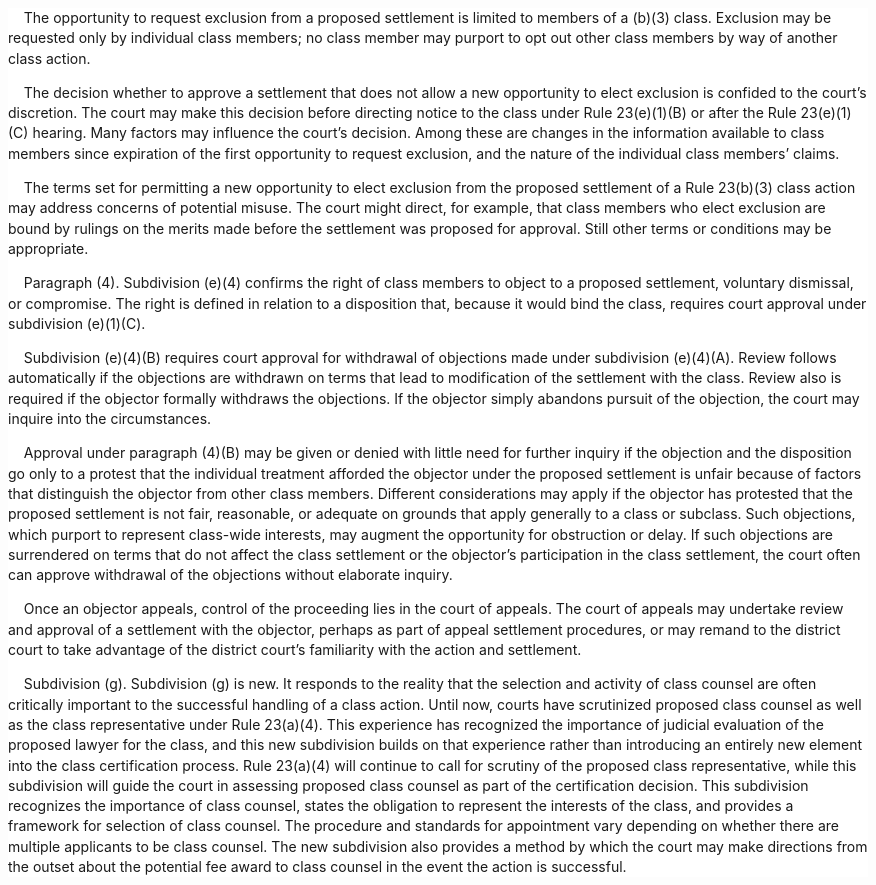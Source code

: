     The opportunity to request exclusion from a proposed settlement is limited to members of a (b)(3) class. Exclusion may be requested only by individual class members; no class member may purport to opt out other class members by way of another class action.

    The decision whether to approve a settlement that does not allow a new opportunity to elect exclusion is confided to the court’s discretion. The court may make this decision before directing notice to the class under Rule 23(e)(1)(B) or after the Rule 23(e)(1)(C) hearing. Many factors may influence the court’s decision. Among these are changes in the information available to class members since expiration of the first opportunity to request exclusion, and the nature of the individual class members’ claims.

    The terms set for permitting a new opportunity to elect exclusion from the proposed settlement of a Rule 23(b)(3) class action may address concerns of potential misuse. The court might direct, for example, that class members who elect exclusion are bound by rulings on the merits made before the settlement was proposed for approval. Still other terms or conditions may be appropriate.

    Paragraph (4). Subdivision (e)(4) confirms the right of class members to object to a proposed settlement, voluntary dismissal, or compromise. The right is defined in relation to a disposition that, because it would bind the class, requires court approval under subdivision (e)(1)(C).

    Subdivision (e)(4)(B) requires court approval for withdrawal of objections made under subdivision (e)(4)(A). Review follows automatically if the objections are withdrawn on terms that lead to modification of the settlement with the class. Review also is required if the objector formally withdraws the objections. If the objector simply abandons pursuit of the objection, the court may inquire into the circumstances.

    Approval under paragraph (4)(B) may be given or denied with little need for further inquiry if the objection and the disposition go only to a protest that the individual treatment afforded the objector under the proposed settlement is unfair because of factors that distinguish the objector from other class members. Different considerations may apply if the objector has protested that the proposed settlement is not fair, reasonable, or adequate on grounds that apply generally to a class or subclass. Such objections, which purport to represent class-wide interests, may augment the opportunity for obstruction or delay. If such objections are surrendered on terms that do not affect the class settlement or the objector’s participation in the class settlement, the court often can approve withdrawal of the objections without elaborate inquiry.

    Once an objector appeals, control of the proceeding lies in the court of appeals. The court of appeals may undertake review and approval of a settlement with the objector, perhaps as part of appeal settlement procedures, or may remand to the district court to take advantage of the district court’s familiarity with the action and settlement.

    Subdivision (g). Subdivision (g) is new. It responds to the reality that the selection and activity of class counsel are often critically important to the successful handling of a class action. Until now, courts have scrutinized proposed class counsel as well as the class representative under Rule 23(a)(4). This experience has recognized the importance of judicial evaluation of the proposed lawyer for the class, and this new subdivision builds on that experience rather than introducing an entirely new element into the class certification process. Rule 23(a)(4) will continue to call for scrutiny of the proposed class representative, while this subdivision will guide the court in assessing proposed class counsel as part of the certification decision. This subdivision recognizes the importance of class counsel, states the obligation to represent the interests of the class, and provides a framework for selection of class counsel. The procedure and standards for appointment vary depending on whether there are multiple applicants to be class counsel. The new subdivision also provides a method by which the court may make directions from the outset about the potential fee award to class counsel in the event the action is successful.
